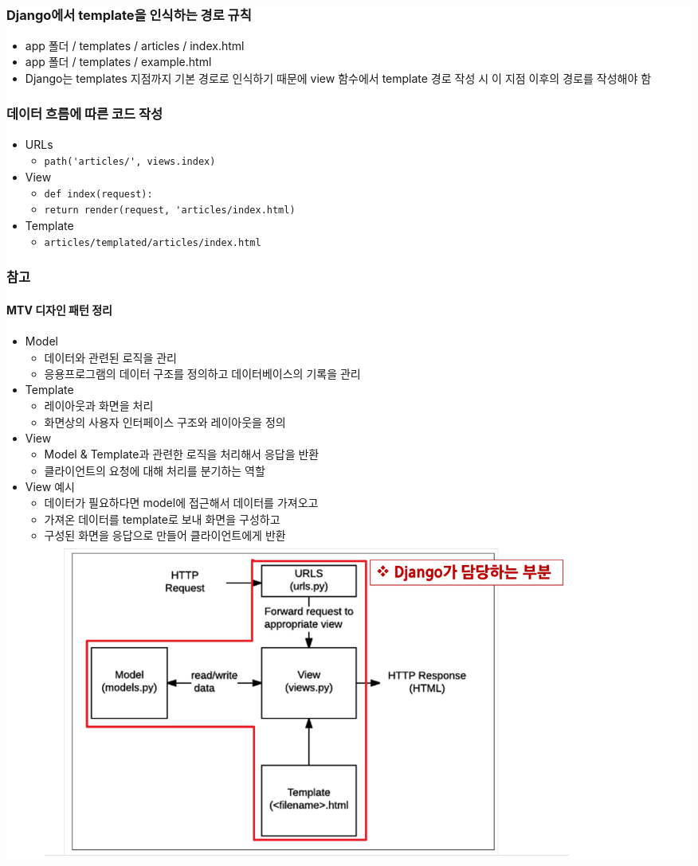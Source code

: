 ### Django에서 template을 인식하는 경로 규칙
- app 폴더 / templates / articles / index.html
- app 폴더 / templates / example.html
- Django는 templates 지점까지 기본 경로로 인식하기 때문에 view 함수에서 template 경로 작성 시 이 지점 이후의 경로를 작성해야 함

### 데이터 흐름에 따른 코드 작성
- URLs
    - `path('articles/', views.index)`
- View
    - `def index(request):`
    - `return render(request, 'articles/index.html)`
- Template
    - `articles/templated/articles/index.html`

### 참고
#### MTV 디자인 패턴 정리
- Model
    - 데이터와 관련된 로직을 관리
    - 응용프로그램의 데이터 구조를 정의하고 데이터베이스의 기록을 관리
- Template
    - 레이아웃과 화면을 처리
    - 화면상의 사용자 인터페이스 구조와 레이아웃을 정의
- View
    - Model & Template과 관련한 로직을 처리해서 응답을 반환
    - 클라이언트의 요청에 대해 처리를 분기하는 역할
- View 예시
    - 데이터가 필요하다면 model에 접근해서 데이터를 가져오고
    - 가져온 데이터를 template로 보내 화면을 구성하고
    - 구성된 화면을 응답으로 만들어 클라이언트에게 반환         
![Django11](./asset/Django11.PNG)

